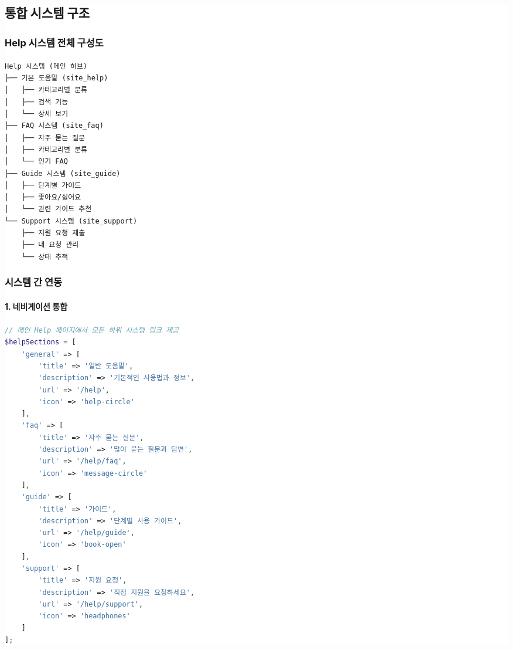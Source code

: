 ## 통합 시스템 구조

### Help 시스템 전체 구성도

```
Help 시스템 (메인 허브)
├── 기본 도움말 (site_help)
│   ├── 카테고리별 분류
│   ├── 검색 기능
│   └── 상세 보기
├── FAQ 시스템 (site_faq)
│   ├── 자주 묻는 질문
│   ├── 카테고리별 분류
│   └── 인기 FAQ
├── Guide 시스템 (site_guide)
│   ├── 단계별 가이드
│   ├── 좋아요/싫어요
│   └── 관련 가이드 추천
└── Support 시스템 (site_support)
    ├── 지원 요청 제출
    ├── 내 요청 관리
    └── 상태 추적
```

### 시스템 간 연동

#### 1. 네비게이션 통합
```php
// 메인 Help 페이지에서 모든 하위 시스템 링크 제공
$helpSections = [
    'general' => [
        'title' => '일반 도움말',
        'description' => '기본적인 사용법과 정보',
        'url' => '/help',
        'icon' => 'help-circle'
    ],
    'faq' => [
        'title' => '자주 묻는 질문',
        'description' => '많이 묻는 질문과 답변',
        'url' => '/help/faq',
        'icon' => 'message-circle'
    ],
    'guide' => [
        'title' => '가이드',
        'description' => '단계별 사용 가이드',
        'url' => '/help/guide',
        'icon' => 'book-open'
    ],
    'support' => [
        'title' => '지원 요청',
        'description' => '직접 지원을 요청하세요',
        'url' => '/help/support',
        'icon' => 'headphones'
    ]
];
```
